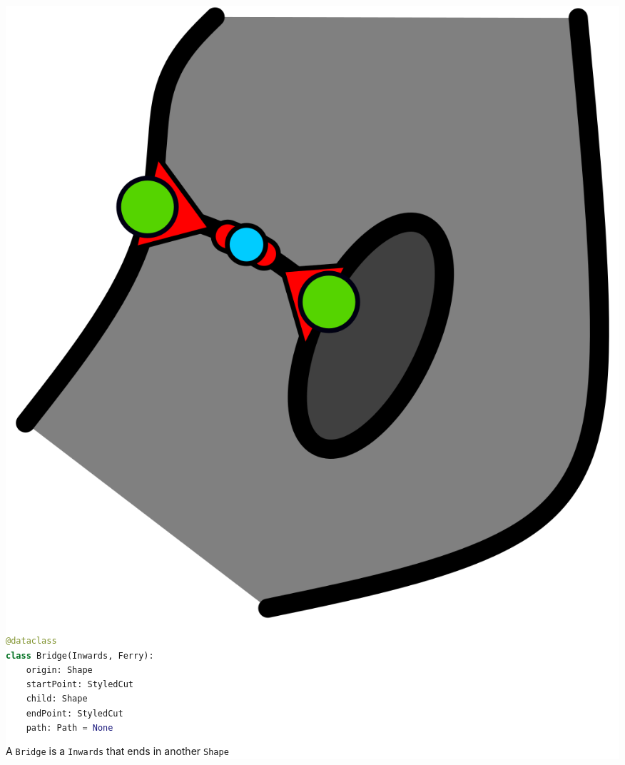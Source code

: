 ![Bridge](./img/Bridge.svg)

```python
@dataclass
class Bridge(Inwards, Ferry):
	origin: Shape
	startPoint: StyledCut
	child: Shape
	endPoint: StyledCut
	path: Path = None
```
A `Bridge` is a `Inwards` that ends in another `Shape`
